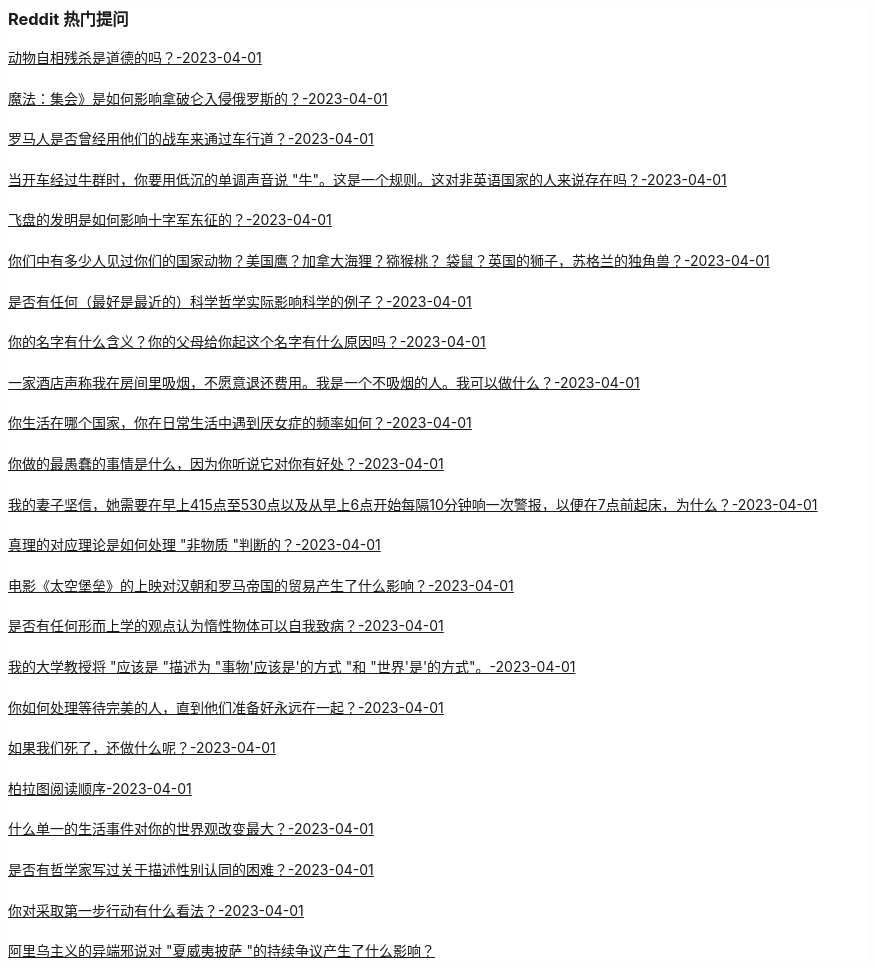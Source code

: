 ###  Reddit 热门提问

<a target=_blank rel=nofollow href="https://www.reddit.com/r/askphilosophy/comments/128jr21/is_it_moral_for_animals_to_kill_each_other/" >动物自相残杀是道德的吗？-2023-04-01</a><br/><br/><a target=_blank rel=nofollow href="https://www.reddit.com/r/AskHistorians/comments/128i2hm/how_did_magic_the_gathering_influence_napoleons/" >魔法：集会》是如何影响拿破仑入侵俄罗斯的？-2023-04-01</a><br/><br/><a target=_blank rel=nofollow href="https://www.reddit.com/r/AskHistorians/comments/1287n8q/did_the_romans_ever_use_their_chariots_to_go/" >罗马人是否曾经用他们的战车来通过车行道？-2023-04-01</a><br/><br/><a target=_blank rel=nofollow href="https://www.reddit.com/r/NoStupidQuestions/comments/128nlnd/when_driving_past_cows_you_say_cows_in_a_low/" >当开车经过牛群时，你要用低沉的单调声音说 "牛"。这是一个规则。这对非英语国家的人来说存在吗？-2023-04-01</a><br/><br/><a target=_blank rel=nofollow href="https://www.reddit.com/r/AskHistorians/comments/12876m3/how_did_the_invention_of_the_frisbee_impact_the/" >飞盘的发明是如何影响十字军东征的？-2023-04-01</a><br/><br/><a target=_blank rel=nofollow href="https://www.reddit.com/r/NoStupidQuestions/comments/128edch/what_percentage_of_you_have_seen_your_national/" >你们中有多少人见过你们的国家动物？美国鹰？加拿大海狸？猕猴桃？ 袋鼠？英国的狮子，苏格兰的独角兽？-2023-04-01</a><br/><br/><a target=_blank rel=nofollow href="https://www.reddit.com/r/askphilosophy/comments/128d35k/are_there_any_preferably_recent_examples_of/" >是否有任何（最好是最近的）科学哲学实际影响科学的例子？-2023-04-01</a><br/><br/><a target=_blank rel=nofollow href="https://www.reddit.com/r/AskWomen/comments/128lzs4/what_is_the_meaning_of_your_namedid_your_parents/" >你的名字有什么含义？你的父母给你起这个名字有什么原因吗？-2023-04-01</a><br/><br/><a target=_blank rel=nofollow href="https://www.reddit.com/r/NoStupidQuestions/comments/127tkjg/a_hotel_is_claiming_i_smoked_in_the_room_and_wont/" >一家酒店声称我在房间里吸烟，不愿意退还费用。我是一个不吸烟的人。我可以做什么？-2023-04-01</a><br/><br/><a target=_blank rel=nofollow href="https://www.reddit.com/r/AskWomen/comments/1283num/which_country_do_you_live_in_and_how_often_do_you/" >你生活在哪个国家，你在日常生活中遇到厌女症的频率如何？-2023-04-01</a><br/><br/><a target=_blank rel=nofollow href="https://www.reddit.com/r/AskWomen/comments/1285ne3/what_is_the_dumbest_thing_you_do_because_you/" >你做的最愚蠢的事情是什么，因为你听说它对你有好处？-2023-04-01</a><br/><br/><a target=_blank rel=nofollow href="https://www.reddit.com/r/NoStupidQuestions/comments/128aa2a/my_wife_is_convinced_that_she_needs_alarms_at/" >我的妻子坚信，她需要在早上415点至530点以及从早上6点开始每隔10分钟响一次警报，以便在7点前起床，为什么？-2023-04-01</a><br/><br/><a target=_blank rel=nofollow href="https://www.reddit.com/r/askphilosophy/comments/128j64g/how_does_the_correspondence_theory_of_truth_deal/" >真理的对应理论是如何处理 "非物质 "判断的？-2023-04-01</a><br/><br/><a target=_blank rel=nofollow href="https://www.reddit.com/r/AskHistorians/comments/128bqek/what_impact_did_the_release_of_the_movie_space/" >电影《太空堡垒》的上映对汉朝和罗马帝国的贸易产生了什么影响？-2023-04-01</a><br/><br/><a target=_blank rel=nofollow href="https://www.reddit.com/r/askphilosophy/comments/127wbmu/are_there_any_metaphysical_views_that_believe_an/" >是否有任何形而上学的观点认为惰性物体可以自我致病？-2023-04-01</a><br/><br/><a target=_blank rel=nofollow href="https://www.reddit.com/r/askphilosophy/comments/128c5xz/my_college_professor_described_oughtis_as_the_way/" >我的大学教授将 "应该是 "描述为 "事物'应该是'的方式 "和 "世界'是'的方式"。-2023-04-01</a><br/><br/><a target=_blank rel=nofollow href="https://www.reddit.com/r/AskWomen/comments/127nhco/how_do_you_handle_waiting_for_the_perfect_person/" >你如何处理等待完美的人，直到他们准备好永远在一起？-2023-04-01</a><br/><br/><a target=_blank rel=nofollow href="https://www.reddit.com/r/askphilosophy/comments/1282pwg/why_do_anything_if_we_die/" >如果我们死了，还做什么呢？-2023-04-01</a><br/><br/><a target=_blank rel=nofollow href="https://www.reddit.com/r/askphilosophy/comments/127hexf/plato_reading_order/" >柏拉图阅读顺序-2023-04-01</a><br/><br/><a target=_blank rel=nofollow href="https://www.reddit.com/r/AskWomen/comments/1280b94/what_single_life_event_changed_your_worldview_the/" >什么单一的生活事件对你的世界观改变最大？-2023-04-01</a><br/><br/><a target=_blank rel=nofollow href="https://www.reddit.com/r/askphilosophy/comments/127xi6s/has_any_philosopher_written_on_the_difficulty_of/" >是否有哲学家写过关于描述性别认同的困难？-2023-04-01</a><br/><br/><a target=_blank rel=nofollow href="https://www.reddit.com/r/AskWomen/comments/12809x6/what_do_you_think_about_making_the_first_move/" >你对采取第一步行动有什么看法？-2023-04-01</a><br/><br/><a target=_blank rel=nofollow href="https://www.reddit.com/r/AskHistorians/comments/127zkoq/what_impact_did_the_heresies_of_arianism_have_on/" >阿里乌主义的异端邪说对 "夏威夷披萨 "的持续争议产生了什么影响？